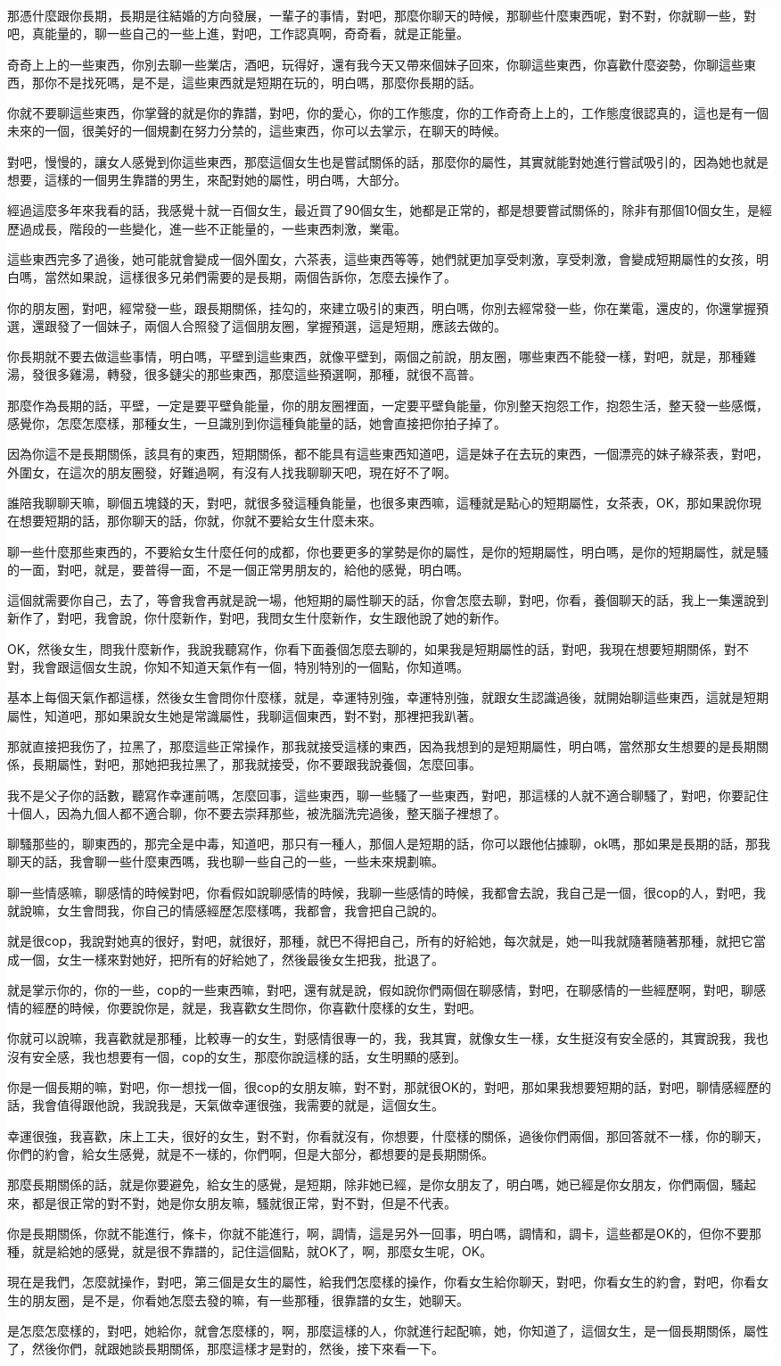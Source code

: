 那憑什麼跟你長期，長期是往結婚的方向發展，一輩子的事情，對吧，那麼你聊天的時候，那聊些什麼東西呢，對不對，你就聊一些，對吧，真能量的，聊一些自己的一些上進，對吧，工作認真啊，奇奇看，就是正能量。

奇奇上上的一些東西，你別去聊一些業店，酒吧，玩得好，還有我今天又帶來個妹子回來，你聊這些東西，你喜歡什麼姿勢，你聊這些東西，那你不是找死嗎，是不是，這些東西就是短期在玩的，明白嗎，那麼你長期的話。

你就不要聊這些東西，你掌聲的就是你的靠譜，對吧，你的愛心，你的工作態度，你的工作奇奇上上的，工作態度很認真的，這也是有一個未來的一個，很美好的一個規劃在努力分禁的，這些東西，你可以去掌示，在聊天的時候。

對吧，慢慢的，讓女人感覺到你這些東西，那麼這個女生也是嘗試關係的話，那麼你的屬性，其實就能對她進行嘗試吸引的，因為她也就是想要，這樣的一個男生靠譜的男生，來配對她的屬性，明白嗎，大部分。

經過這麼多年來我看的話，我感覺十就一百個女生，最近買了90個女生，她都是正常的，都是想要嘗試關係的，除非有那個10個女生，是經歷過成長，階段的一些變化，進一些不正能量的，一些東西刺激，業電。

這些東西完多了過後，她可能就會變成一個外圍女，六茶表，這些東西等等，她們就更加享受刺激，享受刺激，會變成短期屬性的女孩，明白嗎，當然如果說，這樣很多兄弟們需要的是長期，兩個告訴你，怎麼去操作了。

你的朋友圈，對吧，經常發一些，跟長期關係，挂勾的，來建立吸引的東西，明白嗎，你別去經常發一些，你在業電，還皮的，你還掌握預選，還跟發了一個妹子，兩個人合照發了這個朋友圈，掌握預選，這是短期，應該去做的。

你長期就不要去做這些事情，明白嗎，平壁到這些東西，就像平壁到，兩個之前說，朋友圈，哪些東西不能發一樣，對吧，就是，那種雞湯，發很多雞湯，轉發，很多鏈尖的那些東西，那麼這些預選啊，那種，就很不高普。

那麼作為長期的話，平壁，一定是要平壁負能量，你的朋友圈裡面，一定要平壁負能量，你別整天抱怨工作，抱怨生活，整天發一些感慨，感覺你，怎麼怎麼樣，那種女生，一旦識別到你這種負能量的話，她會直接把你拍子掉了。

因為你這不是長期關係，該具有的東西，短期關係，都不能具有這些東西知道吧，這是妹子在去玩的東西，一個漂亮的妹子綠茶表，對吧，外圍女，在這次的朋友圈發，好難過啊，有沒有人找我聊聊天吧，現在好不了啊。

誰陪我聊聊天嘛，聊個五塊錢的天，對吧，就很多發這種負能量，也很多東西嘛，這種就是點心的短期屬性，女茶表，OK，那如果說你現在想要短期的話，那你聊天的話，你就，你就不要給女生什麼未來。

聊一些什麼那些東西的，不要給女生什麼任何的成都，你也要更多的掌勢是你的屬性，是你的短期屬性，明白嗎，是你的短期屬性，就是騷的一面，對吧，就是，要普得一面，不是一個正常男朋友的，給他的感覺，明白嗎。

這個就需要你自己，去了，等會我會再就是說一場，他短期的屬性聊天的話，你會怎麼去聊，對吧，你看，養個聊天的話，我上一集還說到新作了，對吧，我會說，你什麼新作，對吧，我問女生什麼新作，女生跟他說了她的新作。

OK，然後女生，問我什麼新作，我說我聽寫作，你看下面養個怎麼去聊的，如果我是短期屬性的話，對吧，我現在想要短期關係，對不對，我會跟這個女生說，你知不知道天氣作有一個，特別特別的一個點，你知道嗎。

基本上每個天氣作都這樣，然後女生會問你什麼樣，就是，幸運特別強，幸運特別強，就跟女生認識過後，就開始聊這些東西，這就是短期屬性，知道吧，那如果說女生她是常識屬性，我聊這個東西，對不對，那裡把我趴著。

那就直接把我伤了，拉黑了，那麼這些正常操作，那我就接受這樣的東西，因為我想到的是短期屬性，明白嗎，當然那女生想要的是長期關係，長期屬性，對吧，那她把我拉黑了，那我就接受，你不要跟我說養個，怎麼回事。

我不是父子你的話數，聽寫作幸運前嗎，怎麼回事，這些東西，聊一些騷了一些東西，對吧，那這樣的人就不適合聊騷了，對吧，你要記住十個人，因為九個人都不適合聊，你不要去崇拜那些，被洗腦洗完過後，整天腦子裡想了。

聊騷那些的，聊東西的，那完全是中毒，知道吧，那只有一種人，那個人是短期的話，你可以跟他佔據聊，ok嗎，那如果是長期的話，那我聊天的話，我會聊一些什麼東西嗎，我也聊一些自己的一些，一些未來規劃嘛。

聊一些情感嘛，聊感情的時候對吧，你看假如說聊感情的時候，我聊一些感情的時候，我都會去說，我自己是一個，很cop的人，對吧，我就說嘛，女生會問我，你自己的情感經歷怎麼樣嗎，我都會，我會把自己說的。

就是很cop，我說對她真的很好，對吧，就很好，那種，就巴不得把自己，所有的好給她，每次就是，她一叫我就隨著隨著那種，就把它當成一個，女生一樣來對她好，把所有的好給她了，然後最後女生把我，批退了。

就是掌示你的，你的一些，cop的一些東西嘛，對吧，還有就是說，假如說你們兩個在聊感情，對吧，在聊感情的一些經歷啊，對吧，聊感情的經歷的時候，你要說你是，就是，我喜歡女生問你，你喜歡什麼樣的女生，對吧。

你就可以說嘛，我喜歡就是那種，比較專一的女生，對感情很專一的，我，我其實，就像女生一樣，女生挺沒有安全感的，其實說我，我也沒有安全感，我也想要有一個，cop的女生，那麼你說這樣的話，女生明顯的感到。

你是一個長期的嘛，對吧，你一想找一個，很cop的女朋友嘛，對不對，那就很OK的，對吧，那如果我想要短期的話，對吧，聊情感經歷的話，我會值得跟他說，我說我是，天氣做幸運很強，我需要的就是，這個女生。

幸運很強，我喜歡，床上工夫，很好的女生，對不對，你看就沒有，你想要，什麼樣的關係，過後你們兩個，那回答就不一樣，你的聊天，你們的約會，給女生感覺，就是不一樣的，你們啊，但是大部分，都想要的是長期關係。

那麼長期關係的話，就是你要避免，給女生的感覺，是短期，除非她已經，是你女朋友了，明白嗎，她已經是你女朋友，你們兩個，騷起來，都是很正常的對不對，她是你女朋友嘛，騷就很正常，對不對，但是不代表。

你是長期關係，你就不能進行，條卡，你就不能進行，啊，調情，這是另外一回事，明白嗎，調情和，調卡，這些都是OK的，但你不要那種，就是給她的感覺，就是很不靠譜的，記住這個點，就OK了，啊，那麼女生呢，OK。

現在是我們，怎麼就操作，對吧，第三個是女生的屬性，給我們怎麼樣的操作，你看女生給你聊天，對吧，你看女生的約會，對吧，你看女生的朋友圈，是不是，你看她怎麼去發的嘛，有一些那種，很靠譜的女生，她聊天。

是怎麼怎麼樣的，對吧，她給你，就會怎麼樣的，啊，那麼這樣的人，你就進行起配嘛，她，你知道了，這個女生，是一個長期關係，屬性了，然後你們，就跟她談長期關係，那麼這樣才是對的，然後，接下來看一下。
